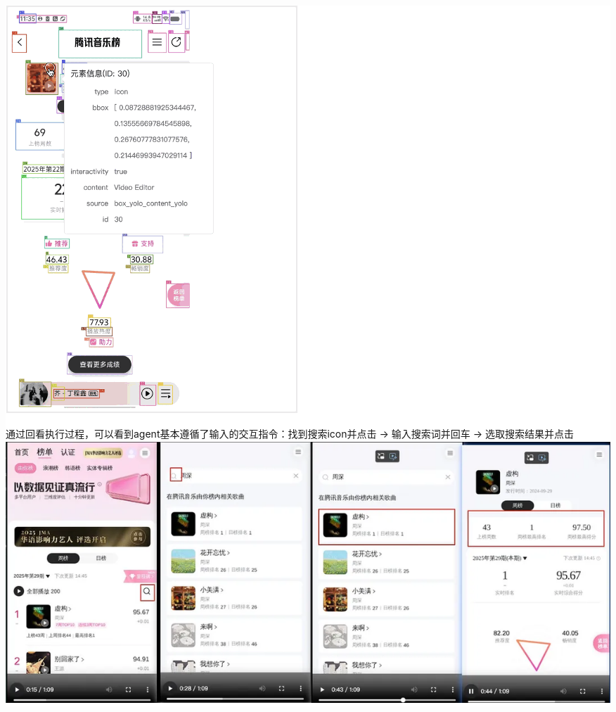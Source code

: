![](元素信息.gif)

通过回看执行过程，可以看到agent基本遵循了输入的交互指令：找到搜索icon并点击 -> 输入搜索词并回车 -> 选取搜索结果并点击
![/Users/leenjiang/Desktop/PageEye/Markdown图片](体验04.webp "腾讯音乐榜")
